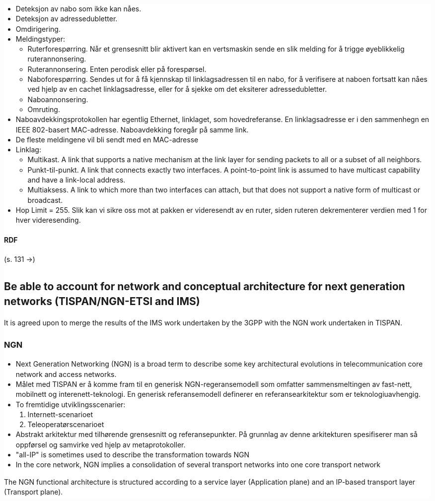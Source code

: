   * Deteksjon av nabo som ikke kan nåes.
  * Deteksjon av adressedubletter.
  * Omdirigering.
* Meldingstyper:
  * Ruterforespørring. Når et grensesnitt blir aktivert kan en vertsmaskin sende en slik melding for å trigge øyeblikkelig ruterannonsering.
  * Ruterannonsering. Enten perodisk eller på forespørsel. 
  * Naboforespørring. Sendes ut for å få kjennskap til linklagsadressen til en nabo, for å verifisere at naboen fortsatt kan nåes ved hjelp av en cachet linklagsadresse, eller for å sjekke om det eksiterer adressedubletter.
  * Naboannonsering. 
  * Omruting.
* Naboavdekkingsprotokollen har egentlig Ethernet, linklaget, som hovedreferanse. En linklagsadresse er i den sammenhegn en IEEE 802-basert MAC-adresse. Naboavdekking foregår på samme link.
* De fleste meldingene vil bli sendt med en MAC-adresse
* Linklag:
  * Multikast. A link that supports a native mechanism at the link layer for sending packets to all or a subset of all neighbors.
  * Punkt-til-punkt. A link that connects exactly two interfaces. A point-to-point link is assumed to have multicast capability and have a link-local address.
  * Multiaksess. A link to which more than two interfaces can attach, but that does not support a native form of multicast or broadcast.
* Hop Limit = 255. Slik kan vi sikre oss mot at pakken er videresendt av en ruter, siden ruteren dekrementerer verdien med 1 for hver videresending.

#### RDF

(s. 131 ->)

Be able to account for network and conceptual architecture for next generation networks (TISPAN/NGN-ETSI and IMS) 
-----------------------------------------------------------------------------------------------------------------

It is agreed upon to merge the results of the IMS work undertaken by the 3GPP with the NGN work undertaken in TISPAN.

### NGN

* Next Generation Networking (NGN) is a broad term to describe some key architectural evolutions in telecommunication core network and access networks.
* Målet med TISPAN er å komme fram til en generisk NGN-regeransemodell som omfatter sammensmeltingen av fast-nett, mobilnett og interenett-teknologi. En generisk referansemodell definerer en referansearkitektur som er teknologiuavhengig.
* To fremtidige utviklingsscenarier:
  1. Internett-scenarioet
  2. Teleoperatørscenarioet
* Abstrakt arkitektur med tilhørende grensesnitt og referansepunkter. På grunnlag av denne arkitekturen spesifiserer man så oppførsel og samvirke ved hjelp av metaprotokoller.
* "all-IP" is sometimes used to describe the transformation towards NGN
* In the core network, NGN implies a consolidation of several transport networks into one core transport network

The NGN functional architecture is structured according to a service layer (Application plane) and an IP-based transport layer (Transport plane).
